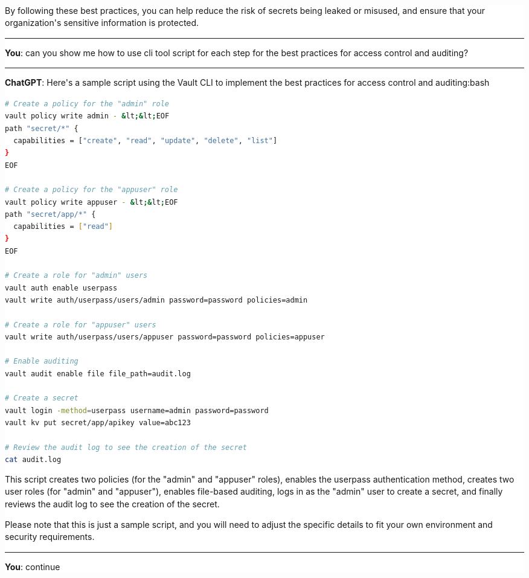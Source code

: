 By following these best practices, you can help reduce the risk of secrets being leaked or misused, and ensure that your organization's sensitive information is protected.

--------
**You**: can you show me how to use cli tool script for each step for the best practices for access control and auditing?

--------
**ChatGPT**: Here's a sample script using the Vault CLI to implement the best practices for access control and auditing:bash
```bash
# Create a policy for the "admin" role
vault policy write admin - &lt;&lt;EOF
path "secret/*" {
  capabilities = ["create", "read", "update", "delete", "list"]
}
EOF

# Create a policy for the "appuser" role
vault policy write appuser - &lt;&lt;EOF
path "secret/app/*" {
  capabilities = ["read"]
}
EOF

# Create a role for "admin" users
vault auth enable userpass
vault write auth/userpass/users/admin password=password policies=admin

# Create a role for "appuser" users
vault write auth/userpass/users/appuser password=password policies=appuser

# Enable auditing
vault audit enable file file_path=audit.log

# Create a secret
vault login -method=userpass username=admin password=password
vault kv put secret/app/apikey value=abc123

# Review the audit log to see the creation of the secret
cat audit.log
```

This script creates two policies (for the "admin" and "appuser" roles), enables the userpass authentication method, creates two user roles (for "admin" and "appuser"), enables file-based auditing, logs in as the "admin" user to create a secret, and finally reviews the audit log to see the creation of the secret.

Please note that this is just a sample script, and you will need to adjust the specific details to fit your own environment and security requirements.

--------
**You**: continue
